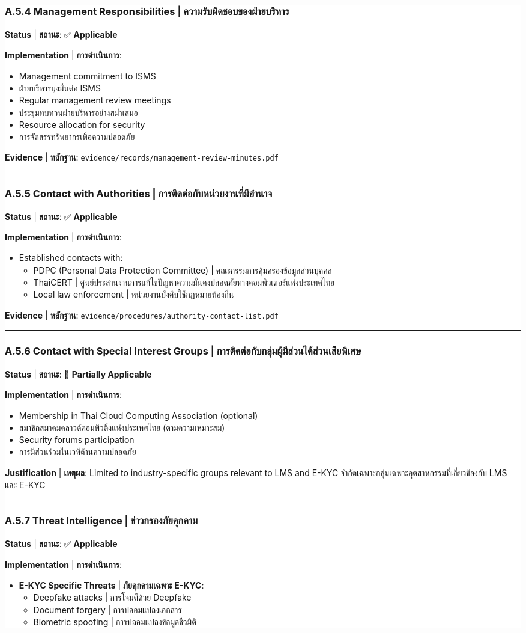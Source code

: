 
### A.5.4 Management Responsibilities | ความรับผิดชอบของฝ่ายบริหาร

**Status** | **สถานะ**: ✅ **Applicable**

**Implementation** | **การดำเนินการ**:
- Management commitment to ISMS
- ฝ่ายบริหารมุ่งมั่นต่อ ISMS
- Regular management review meetings
- ประชุมทบทวนฝ่ายบริหารอย่างสม่ำเสมอ
- Resource allocation for security
- การจัดสรรทรัพยากรเพื่อความปลอดภัย

**Evidence** | **หลักฐาน**: `evidence/records/management-review-minutes.pdf`

---

### A.5.5 Contact with Authorities | การติดต่อกับหน่วยงานที่มีอำนาจ

**Status** | **สถานะ**: ✅ **Applicable**

**Implementation** | **การดำเนินการ**:
- Established contacts with:
  - PDPC (Personal Data Protection Committee) | คณะกรรมการคุ้มครองข้อมูลส่วนบุคคล
  - ThaiCERT | ศูนย์ประสานงานการแก้ไขปัญหาความมั่นคงปลอดภัยทางคอมพิวเตอร์แห่งประเทศไทย
  - Local law enforcement | หน่วยงานบังคับใช้กฎหมายท้องถิ่น

**Evidence** | **หลักฐาน**: `evidence/procedures/authority-contact-list.pdf`

---

### A.5.6 Contact with Special Interest Groups | การติดต่อกับกลุ่มผู้มีส่วนได้ส่วนเสียพิเศษ

**Status** | **สถานะ**: 🔶 **Partially Applicable**

**Implementation** | **การดำเนินการ**:
- Membership in Thai Cloud Computing Association (optional)
- สมาชิกสมาคมคลาวด์คอมพิวติ้งแห่งประเทศไทย (ตามความเหมาะสม)
- Security forums participation
- การมีส่วนร่วมในเวทีด้านความปลอดภัย

**Justification** | **เหตุผล**:
Limited to industry-specific groups relevant to LMS and E-KYC
จำกัดเฉพาะกลุ่มเฉพาะอุตสาหกรรมที่เกี่ยวข้องกับ LMS และ E-KYC

---

### A.5.7 Threat Intelligence | ข่าวกรองภัยคุกคาม

**Status** | **สถานะ**: ✅ **Applicable**

**Implementation** | **การดำเนินการ**:
- **E-KYC Specific Threats** | **ภัยคุกคามเฉพาะ E-KYC**:
  - Deepfake attacks | การโจมตีด้วย Deepfake
  - Document forgery | การปลอมแปลงเอกสาร
  - Biometric spoofing | การปลอมแปลงข้อมูลชีวมิติ
